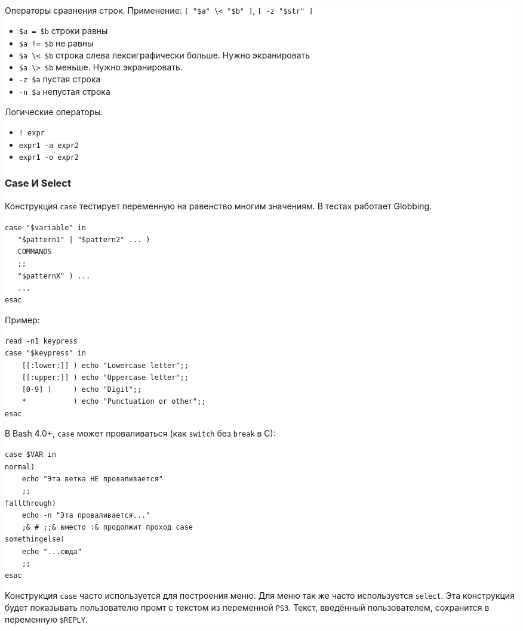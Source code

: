 Операторы сравнения строк. Применение: `[ "$a" \< "$b" ]`, `[ -z "$str" ]`

- `$a = $b` строки равны
- `$a != $b` не равны
- `$a \< $b` строка слева лексиграфически больше. Нужно экранировать
- `$a \> $b` меньше. Нужно экранировать.
- `-z $a` пустая строка
- `-n $a` непустая строка

Логические операторы.

- `! expr`
- `expr1 -a expr2`
- `expr1 -o expr2`

<a name="overview-branching-case"></a>
### Case И Select

Конструкция `case` тестирует переменную на равенство многим значениям. В тестах работает Globbing.

    case "$variable" in
       "$pattern1" | "$pattern2" ... )
       COMMANDS
       ;;
       "$patternX" ) ... 
       ...
    esac

Пример:

    read -n1 keypress
    case "$keypress" in
        [[:lower:]] ) echo "Lowercase letter";;
        [[:upper:]] ) echo "Uppercase letter";;
        [0-9] )     ) echo "Digit";;
        *           ) echo "Punctuation or other";;
    esac

В Bash 4.0+, `case` может проваливаться (как `switch` без `break` в С):

    case $VAR in
    normal)
        echo "Эта ветка НЕ проваливается"
        ;;
    fallthrough)
        echo -n "Эта проваливается..."
        ;& # ;;& вместо :& продолжит проход case
    somethingelse)
        echo "...cюда"
        ;;
    esac

Конструкция `case` часто используется для построения меню. Для меню так же часто используется `select`. Эта конструкция будет показывать пользователю промт с текстом из переменной `PS3`. Текст, введённый пользователем, сохранится в переменную `$REPLY`.
